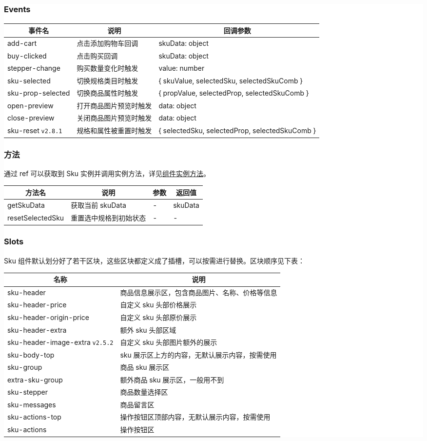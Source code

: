 ### Events

| 事件名 | 说明 | 回调参数 |
| --- | --- | --- |
| add-cart | 点击添加购物车回调 | skuData: object |
| buy-clicked | 点击购买回调 | skuData: object |
| stepper-change | 购买数量变化时触发 | value: number |
| sku-selected | 切换规格类目时触发 | { skuValue, selectedSku, selectedSkuComb } |
| sku-prop-selected | 切换商品属性时触发 | { propValue, selectedProp, selectedSkuComb } |
| open-preview | 打开商品图片预览时触发 | data: object |
| close-preview | 关闭商品图片预览时触发 | data: object |
| sku-reset `v2.8.1` | 规格和属性被重置时触发 | { selectedSku, selectedProp, selectedSkuComb } |

### 方法

通过 ref 可以获取到 Sku 实例并调用实例方法，详见[组件实例方法](#/zh-CN/advanced-usage#zu-jian-shi-li-fang-fa)。

| 方法名           | 说明                   | 参数 | 返回值  |
| ---------------- | ---------------------- | ---- | ------- |
| getSkuData       | 获取当前 skuData       | -    | skuData |
| resetSelectedSku | 重置选中规格到初始状态 | -    | -       |

### Slots

Sku 组件默认划分好了若干区块，这些区块都定义成了插槽，可以按需进行替换。区块顺序见下表：

| 名称 | 说明 |
| --- | --- |
| sku-header | 商品信息展示区，包含商品图片、名称、价格等信息 |
| sku-header-price | 自定义 sku 头部价格展示 |
| sku-header-origin-price | 自定义 sku 头部原价展示 |
| sku-header-extra | 额外 sku 头部区域 |
| sku-header-image-extra `v2.5.2` | 自定义 sku 头部图片额外的展示 |
| sku-body-top | sku 展示区上方的内容，无默认展示内容，按需使用 |
| sku-group | 商品 sku 展示区 |
| extra-sku-group | 额外商品 sku 展示区，一般用不到 |
| sku-stepper | 商品数量选择区 |
| sku-messages | 商品留言区 |
| sku-actions-top | 操作按钮区顶部内容，无默认展示内容，按需使用 |
| sku-actions | 操作按钮区 |
